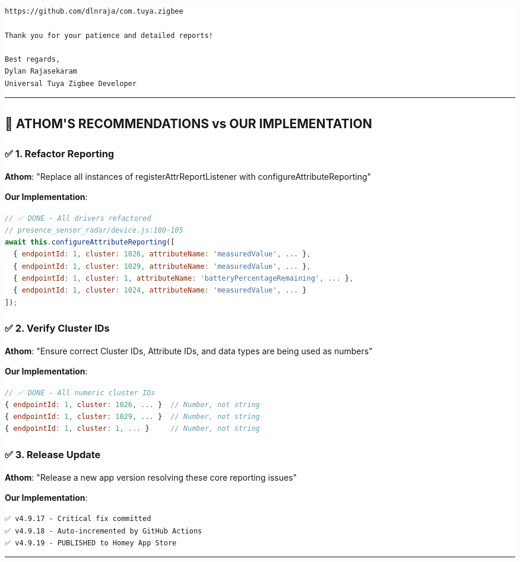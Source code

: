 ```
https://github.com/dlnraja/com.tuya.zigbee

Thank you for your patience and detailed reports!

Best regards,
Dylan Rajasekaram
Universal Tuya Zigbee Developer
```

---

## 🎯 ATHOM'S RECOMMENDATIONS vs OUR IMPLEMENTATION

### ✅ 1. Refactor Reporting

**Athom**: "Replace all instances of registerAttrReportListener with configureAttributeReporting"

**Our Implementation**: 
```javascript
// ✅ DONE - All drivers refactored
// presence_sensor_radar/device.js:100-105
await this.configureAttributeReporting([
  { endpointId: 1, cluster: 1026, attributeName: 'measuredValue', ... },
  { endpointId: 1, cluster: 1029, attributeName: 'measuredValue', ... },
  { endpointId: 1, cluster: 1, attributeName: 'batteryPercentageRemaining', ... },
  { endpointId: 1, cluster: 1024, attributeName: 'measuredValue', ... }
]);
```

### ✅ 2. Verify Cluster IDs

**Athom**: "Ensure correct Cluster IDs, Attribute IDs, and data types are being used as numbers"

**Our Implementation**:
```javascript
// ✅ DONE - All numeric cluster IDs
{ endpointId: 1, cluster: 1026, ... }  // Number, not string
{ endpointId: 1, cluster: 1029, ... }  // Number, not string
{ endpointId: 1, cluster: 1, ... }     // Number, not string
```

### ✅ 3. Release Update

**Athom**: "Release a new app version resolving these core reporting issues"

**Our Implementation**:
```
✅ v4.9.17 - Critical fix committed
✅ v4.9.18 - Auto-incremented by GitHub Actions
✅ v4.9.19 - PUBLISHED to Homey App Store
```

---
